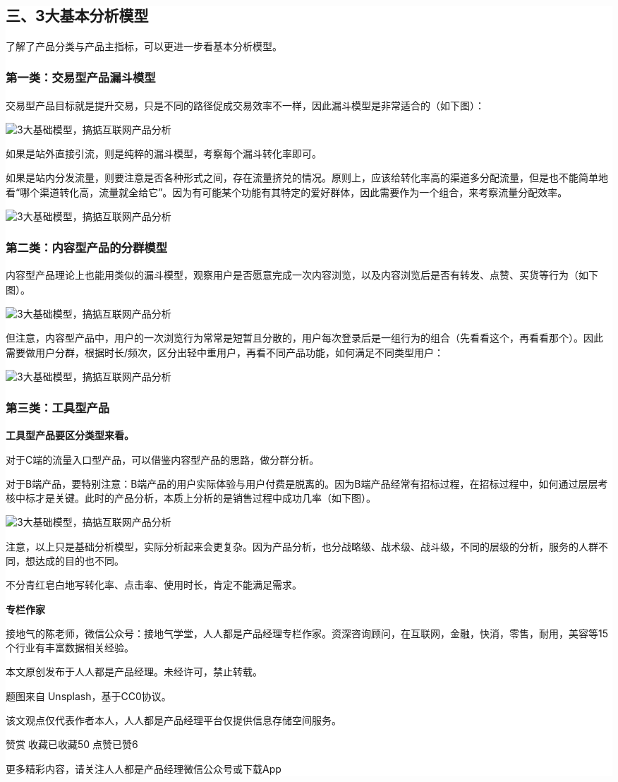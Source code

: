## 三、3大基本分析模型

了解了产品分类与产品主指标，可以更进一步看基本分析模型。

### 第一类：交易型产品漏斗模型

交易型产品目标就是提升交易，只是不同的路径促成交易效率不一样，因此漏斗模型是非常适合的（如下图）：

![3大基础模型，搞掂互联网产品分析](https://image.woshipm.com/wp-files/2022/09/77ZdpWaC3LSVSeZR1MvT.png)

如果是站外直接引流，则是纯粹的漏斗模型，考察每个漏斗转化率即可。

如果是站内分发流量，则要注意是否各种形式之间，存在流量挤兑的情况。原则上，应该给转化率高的渠道多分配流量，但是也不能简单地看“哪个渠道转化高，流量就全给它”。因为有可能某个功能有其特定的爱好群体，因此需要作为一个组合，来考察流量分配效率。

![3大基础模型，搞掂互联网产品分析](https://image.woshipm.com/wp-files/2022/09/owii0CrT4lzqF5draEmR.png)

### 第二类：内容型产品的分群模型

内容型产品理论上也能用类似的漏斗模型，观察用户是否愿意完成一次内容浏览，以及内容浏览后是否有转发、点赞、买货等行为（如下图）。

![3大基础模型，搞掂互联网产品分析](https://image.woshipm.com/wp-files/2022/09/p08qCPNGAzHYnMEEDSYu.png)

但注意，内容型产品中，用户的一次浏览行为常常是短暂且分散的，用户每次登录后是一组行为的组合（先看看这个，再看看那个）。因此需要做用户分群，根据时长/频次，区分出轻中重用户，再看不同产品功能，如何满足不同类型用户：

![3大基础模型，搞掂互联网产品分析](https://image.woshipm.com/wp-files/2022/09/88ttwB5Bilr96zJymGIk.png)

### 第三类：工具型产品

**工具型产品要区分类型来看。**

对于C端的流量入口型产品，可以借鉴内容型产品的思路，做分群分析。

对于B端产品，要特别注意：B端产品的用户实际体验与用户付费是脱离的。因为B端产品经常有招标过程，在招标过程中，如何通过层层考核中标才是关键。此时的产品分析，本质上分析的是销售过程中成功几率（如下图）。

![3大基础模型，搞掂互联网产品分析](https://image.woshipm.com/wp-files/2022/09/cDtIoxVnTOxZ6YG0klDj.png)

注意，以上只是基础分析模型，实际分析起来会更复杂。因为产品分析，也分战略级、战术级、战斗级，不同的层级的分析，服务的人群不同，想达成的目的也不同。

不分青红皂白地写转化率、点击率、使用时长，肯定不能满足需求。

**专栏作家**

接地气的陈老师，微信公众号：接地气学堂，人人都是产品经理专栏作家。资深咨询顾问，在互联网，金融，快消，零售，耐用，美容等15个行业有丰富数据相关经验。

本文原创发布于人人都是产品经理。未经许可，禁止转载。

题图来自 Unsplash，基于CC0协议。

该文观点仅代表作者本人，人人都是产品经理平台仅提供信息存储空间服务。

赞赏 收藏已收藏50 点赞已赞6

更多精彩内容，请关注人人都是产品经理微信公众号或下载App
